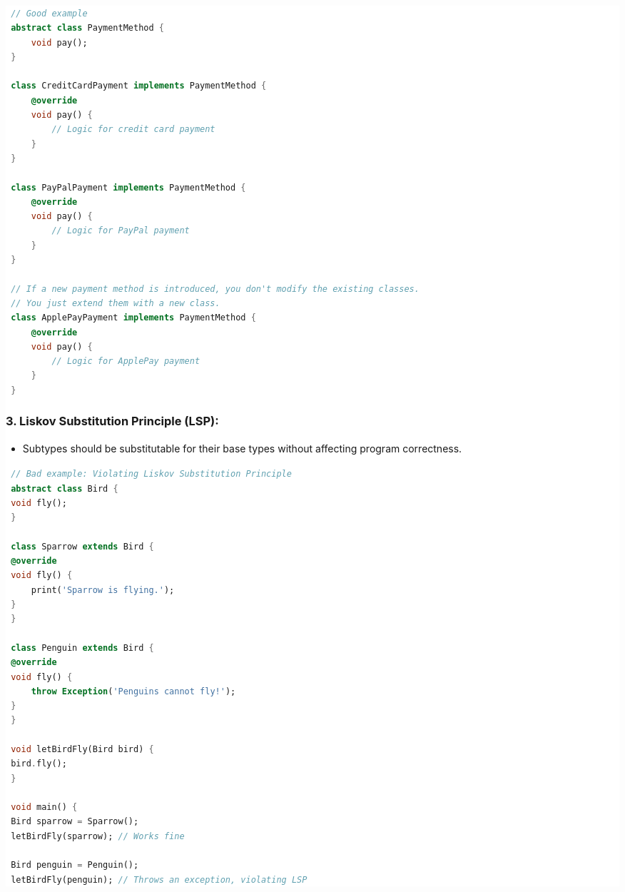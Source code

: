    ```dart
    // Good example
    abstract class PaymentMethod {
        void pay();
    }

    class CreditCardPayment implements PaymentMethod {
        @override
        void pay() {
            // Logic for credit card payment
        }
    }

    class PayPalPayment implements PaymentMethod {
        @override
        void pay() {
            // Logic for PayPal payment
        }
    }

    // If a new payment method is introduced, you don't modify the existing classes. 
    // You just extend them with a new class.
    class ApplePayPayment implements PaymentMethod {
        @override
        void pay() {
            // Logic for ApplePay payment
        }
    }

   ```

### 3. **Liskov Substitution Principle (LSP)**:
   - Subtypes should be substitutable for their base types without affecting program correctness.
   
   ```dart
    // Bad example: Violating Liskov Substitution Principle
    abstract class Bird {
    void fly();
    }

    class Sparrow extends Bird {
    @override
    void fly() {
        print('Sparrow is flying.');
    }
    }

    class Penguin extends Bird {
    @override
    void fly() {
        throw Exception('Penguins cannot fly!');
    }
    }

    void letBirdFly(Bird bird) {
    bird.fly();
    }

    void main() {
    Bird sparrow = Sparrow();
    letBirdFly(sparrow); // Works fine
    
    Bird penguin = Penguin();
    letBirdFly(penguin); // Throws an exception, violating LSP
   ```